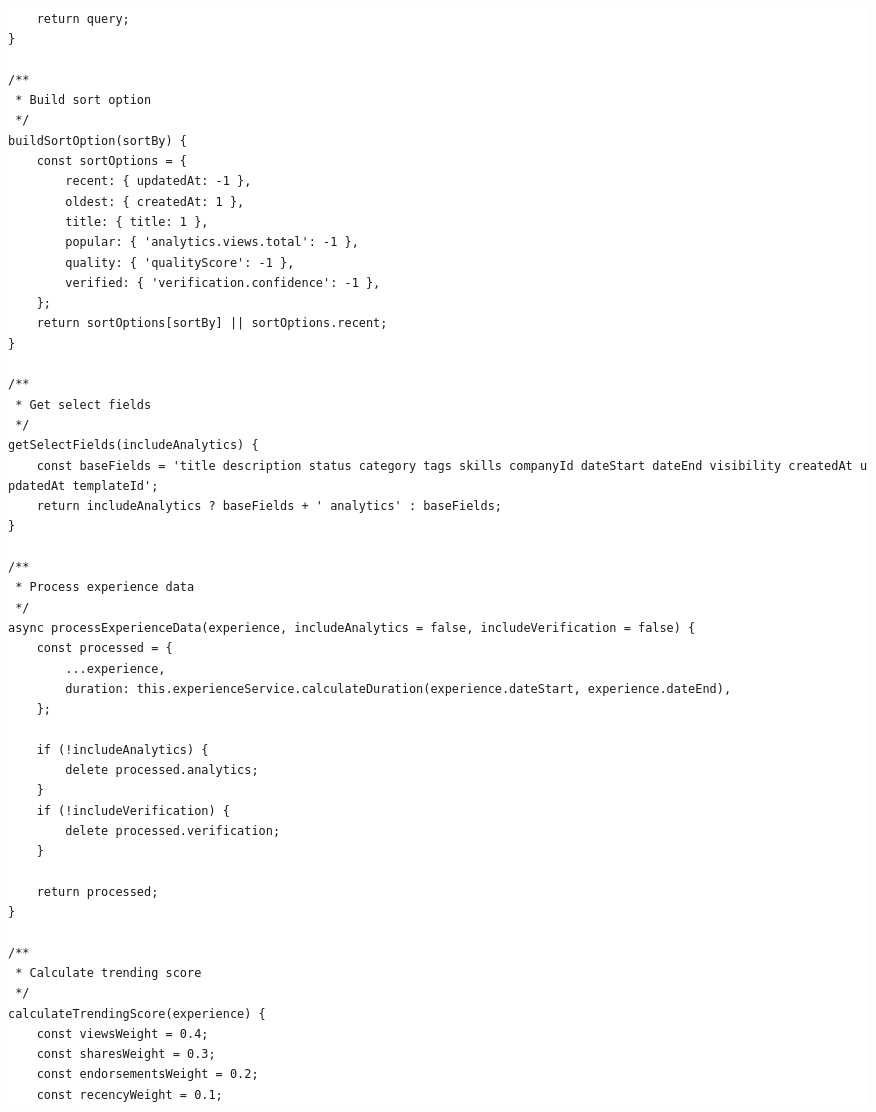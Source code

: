         return query;
    }

    /**
     * Build sort option
     */
    buildSortOption(sortBy) {
        const sortOptions = {
            recent: { updatedAt: -1 },
            oldest: { createdAt: 1 },
            title: { title: 1 },
            popular: { 'analytics.views.total': -1 },
            quality: { 'qualityScore': -1 },
            verified: { 'verification.confidence': -1 },
        };
        return sortOptions[sortBy] || sortOptions.recent;
    }

    /**
     * Get select fields
     */
    getSelectFields(includeAnalytics) {
        const baseFields = 'title description status category tags skills companyId dateStart dateEnd visibility createdAt updatedAt templateId';
        return includeAnalytics ? baseFields + ' analytics' : baseFields;
    }

    /**
     * Process experience data
     */
    async processExperienceData(experience, includeAnalytics = false, includeVerification = false) {
        const processed = {
            ...experience,
            duration: this.experienceService.calculateDuration(experience.dateStart, experience.dateEnd),
        };

        if (!includeAnalytics) {
            delete processed.analytics;
        }
        if (!includeVerification) {
            delete processed.verification;
        }

        return processed;
    }

    /**
     * Calculate trending score
     */
    calculateTrendingScore(experience) {
        const viewsWeight = 0.4;
        const sharesWeight = 0.3;
        const endorsementsWeight = 0.2;
        const recencyWeight = 0.1;
